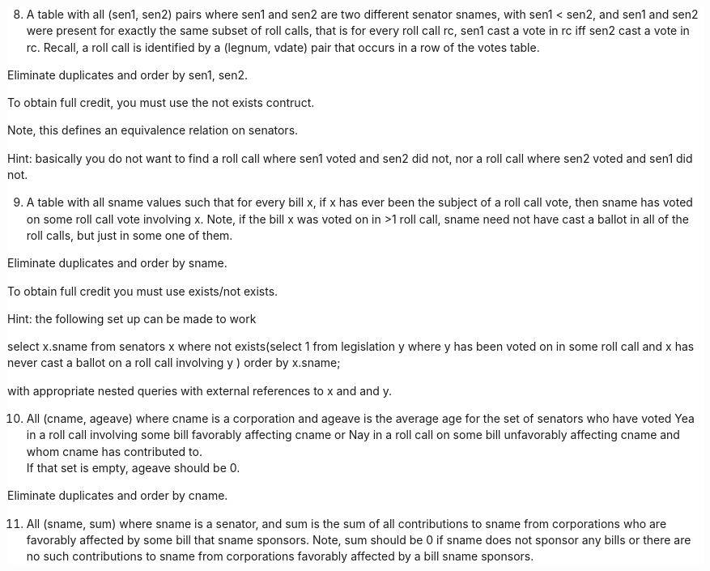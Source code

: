 

8.  A table with all (sen1, sen2) pairs where sen1 and sen2 are two
different senator snames, with sen1 < sen2, and sen1 and sen2 were 
present for exactly the same subset of roll calls, that is for 
every roll call rc, sen1 cast a vote in rc iff sen2 cast a vote in rc.
Recall, a roll call is identified by a (legnum, vdate) pair that 
occurs in a row of the votes table.

Eliminate duplicates and order by sen1, sen2.

To obtain full credit, you must use the not exists contruct.

Note, this defines an equivalence relation on senators.

Hint: basically you do not want to find a roll call where sen1 voted
and sen2 did not, nor a roll call where sen2 voted and sen1 did not.

9. A table with all sname values such that for every bill x,
if x has ever been the subject of a roll call vote, then 
sname has voted on some roll call vote involving x. Note,
if the bill x was voted on in >1 roll call, sname need not
have cast a ballot in all of the roll calls, but just in some
one of them.

Eliminate duplicates and order by sname.

To obtain full credit you must use exists/not exists.

Hint:  the following set up can be made to work

select x.sname
from senators x
where  not exists(select 1
                  from legislation y
                  where y has been voted on in some roll call
                     and x has never cast a ballot on a roll call
                         involving y
                 )
order by x.sname;

with appropriate nested queries with external references to x and
and y.

10. All (cname, ageave) where cname is a corporation and ageave is the average
age for the set of senators who have voted Yea in a roll call involving some
bill favorably affecting cname or Nay in a roll call on some bill unfavorably
affecting cname and whom cname has contributed to.  
If that set is empty, ageave should be 0.

Eliminate duplicates and order by cname.


11. All (sname, sum) where sname is a senator, and sum is the sum of
all contributions to sname from corporations who are favorably affected
by some bill that sname sponsors.  Note, sum should be 0 if sname does
not sponsor any bills or there are no such contributions to sname from 
corporations favorably affected by a bill sname sponsors.
